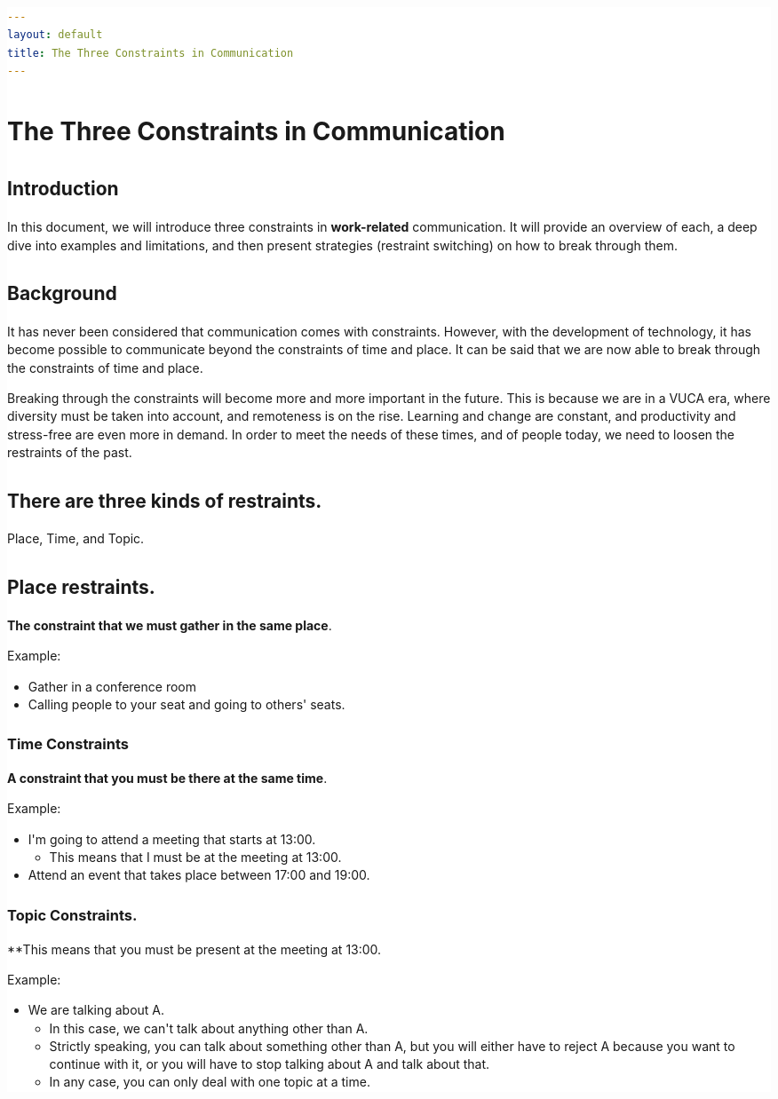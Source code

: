 ```yaml
---
layout: default
title: The Three Constraints in Communication
---
```


# The Three Constraints in Communication

## Introduction
In this document, we will introduce three constraints in **work-related** communication. It will provide an overview of each, a deep dive into examples and limitations, and then present strategies (restraint switching) on how to break through them.

## Background
It has never been considered that communication comes with constraints. However, with the development of technology, it has become possible to communicate beyond the constraints of time and place. It can be said that we are now able to break through the constraints of time and place.

Breaking through the constraints will become more and more important in the future. This is because we are in a VUCA era, where diversity must be taken into account, and remoteness is on the rise. Learning and change are constant, and productivity and stress-free are even more in demand. In order to meet the needs of these times, and of people today, we need to loosen the restraints of the past.

## There are three kinds of restraints.
Place, Time, and Topic.

## Place restraints.
**The constraint that we must gather in the same place**.

Example:

- Gather in a conference room
- Calling people to your seat and going to others' seats.

### Time Constraints
**A constraint that you must be there at the same time**.

Example:

- I'm going to attend a meeting that starts at 13:00.
    - This means that I must be at the meeting at 13:00.
- Attend an event that takes place between 17:00 and 19:00.

### Topic Constraints.
**This means that you must be present at the meeting at 13:00.

Example:

- We are talking about A.
    - In this case, we can't talk about anything other than A.
    - Strictly speaking, you can talk about something other than A, but you will either have to reject A because you want to continue with it, or you will have to stop talking about A and talk about that.
    - In any case, you can only deal with one topic at a time.
